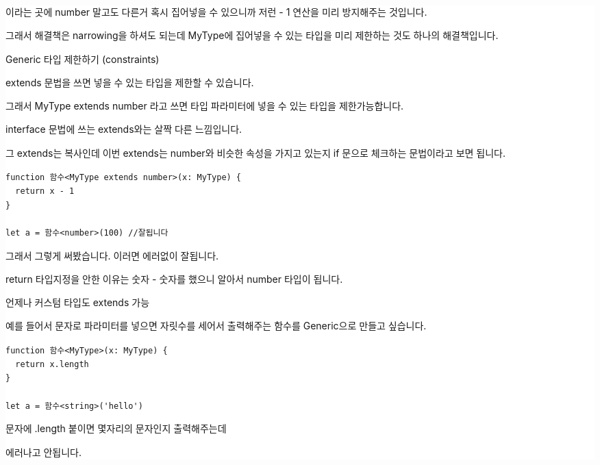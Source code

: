 <MyType> 이라는 곳에 number 말고도 다른거 혹시 집어넣을 수 있으니까 저런 - 1 연산을 미리 방지해주는 것입니다.

그래서 해결책은 narrowing을 하셔도 되는데 MyType에 집어넣을 수 있는 타입을 미리 제한하는 것도 하나의 해결책입니다.















Generic 타입 제한하기 (constraints)



extends 문법을 쓰면 넣을 수 있는 타입을 제한할 수 있습니다.

그래서 MyType extends number 라고 쓰면 타입 파라미터에 넣을 수 있는 타입을 제한가능합니다.

interface 문법에 쓰는 extends와는 살짝 다른 느낌입니다.

그 extends는 복사인데 이번 extends는 number와 비슷한 속성을 가지고 있는지 if 문으로 체크하는 문법이라고 보면 됩니다.


```
function 함수<MyType extends number>(x: MyType) {
  return x - 1
}

let a = 함수<number>(100) //잘됩니다
```
그래서 그렇게 써봤습니다. 이러면 에러없이 잘됩니다.

return 타입지정을 안한 이유는 숫자 - 숫자를 했으니 알아서 number 타입이 됩니다.













언제나 커스텀 타입도 extends 가능





예를 들어서 문자로 파라미터를 넣으면 자릿수를 세어서 출력해주는 함수를 Generic으로 만들고 싶습니다.


```
function 함수<MyType>(x: MyType) {
  return x.length
}

let a = 함수<string>('hello')
```
문자에 .length 붙이면 몇자리의 문자인지 출력해주는데

에러나고 안됩니다.
